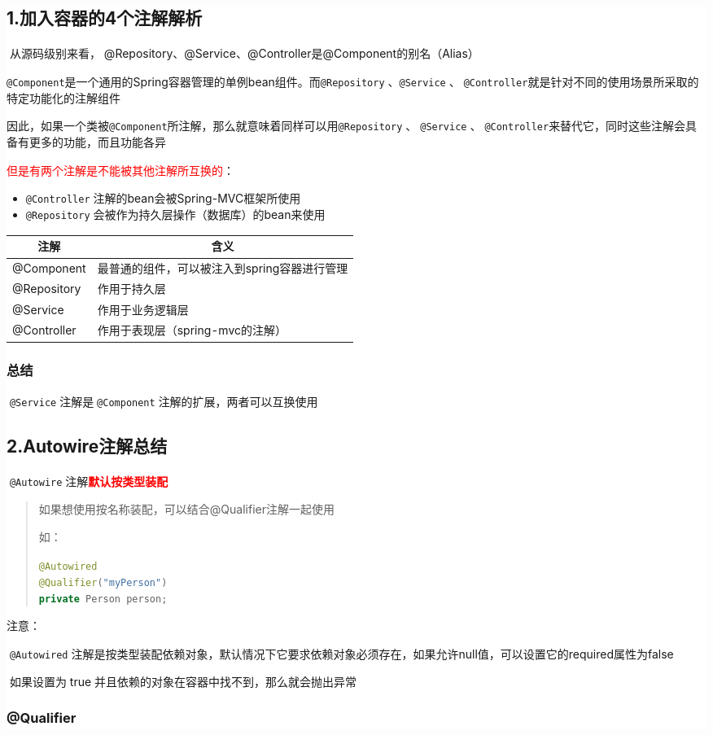 ## 1.加入容器的4个注解解析

​		从源码级别来看， @Repository、@Service、@Controller是@Component的别名（Alias）

​		`@Component`是一个通用的Spring容器管理的单例bean组件。而`@Repository` 、`@Service`  、 `@Controller`就是针对不同的使用场景所采取的特定功能化的注解组件

​		因此，如果一个类被`@Component`所注解，那么就意味着同样可以用`@Repository` 、 `@Service` 、 `@Controller`来替代它，同时这些注解会具备有更多的功能，而且功能各异

<font color=red>但是有两个注解是不能被其他注解所互换的</font>：

- `@Controller` 注解的bean会被Spring-MVC框架所使用
- `@Repository` 会被作为持久层操作（数据库）的bean来使用



| 注解        | 含义                                         |
| ----------- | -------------------------------------------- |
| @Component  | 最普通的组件，可以被注入到spring容器进行管理 |
| @Repository | 作用于持久层                                 |
| @Service    | 作用于业务逻辑层                             |
| @Controller | 作用于表现层（spring-mvc的注解）             |



### 总结

​		`@Service` 注解是 `@Component` 注解的扩展，两者可以互换使用



## 2.Autowire注解总结

​		`@Autowire` 注解<font color=red>**默认按类型装配**</font>

> 如果想使用按名称装配，可以结合@Qualifier注解一起使用
>
> 如：
>
> ```java
> @Autowired 
> @Qualifier("myPerson") 
> private Person person;
> ```

注意：

​		`@Autowired` 注解是按类型装配依赖对象，默认情况下它要求依赖对象必须存在，如果允许null值，可以设置它的required属性为false

​		如果设置为 true 并且依赖的对象在容器中找不到，那么就会抛出异常



### @Qualifier
